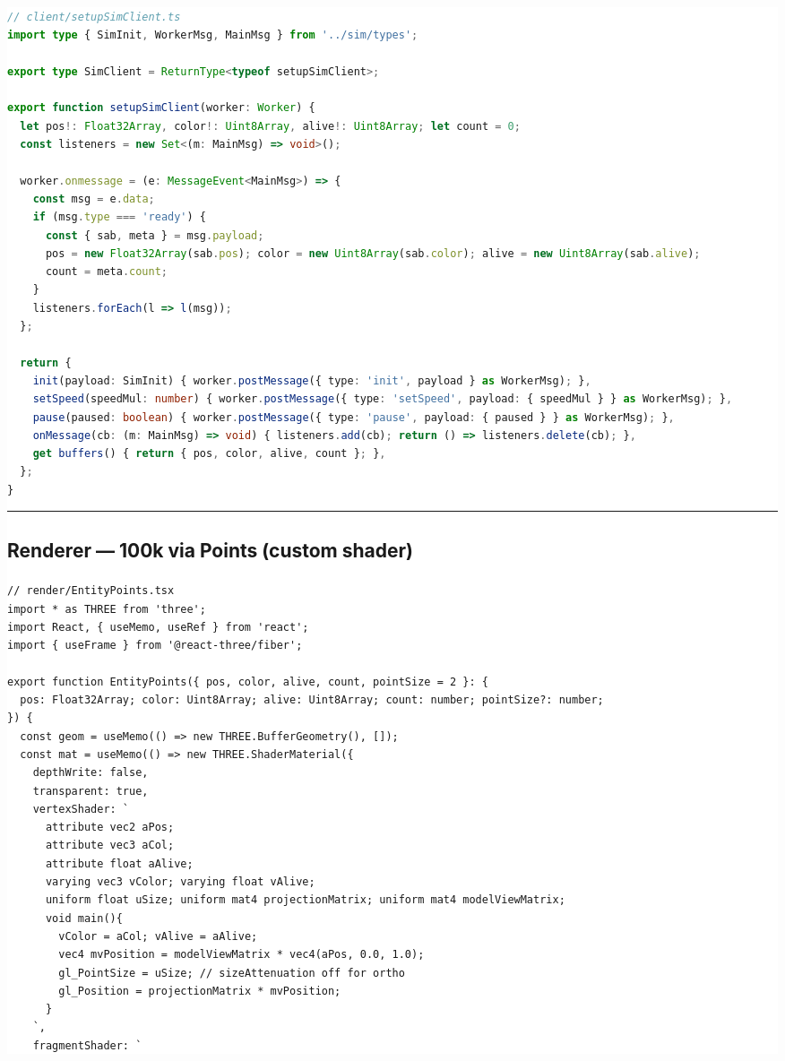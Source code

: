 ```ts
// client/setupSimClient.ts
import type { SimInit, WorkerMsg, MainMsg } from '../sim/types';

export type SimClient = ReturnType<typeof setupSimClient>;

export function setupSimClient(worker: Worker) {
  let pos!: Float32Array, color!: Uint8Array, alive!: Uint8Array; let count = 0;
  const listeners = new Set<(m: MainMsg) => void>();

  worker.onmessage = (e: MessageEvent<MainMsg>) => {
    const msg = e.data;
    if (msg.type === 'ready') {
      const { sab, meta } = msg.payload;
      pos = new Float32Array(sab.pos); color = new Uint8Array(sab.color); alive = new Uint8Array(sab.alive);
      count = meta.count;
    }
    listeners.forEach(l => l(msg));
  };

  return {
    init(payload: SimInit) { worker.postMessage({ type: 'init', payload } as WorkerMsg); },
    setSpeed(speedMul: number) { worker.postMessage({ type: 'setSpeed', payload: { speedMul } } as WorkerMsg); },
    pause(paused: boolean) { worker.postMessage({ type: 'pause', payload: { paused } } as WorkerMsg); },
    onMessage(cb: (m: MainMsg) => void) { listeners.add(cb); return () => listeners.delete(cb); },
    get buffers() { return { pos, color, alive, count }; },
  };
}
```

---

## Renderer — 100k via Points (custom shader)

```tsx
// render/EntityPoints.tsx
import * as THREE from 'three';
import React, { useMemo, useRef } from 'react';
import { useFrame } from '@react-three/fiber';

export function EntityPoints({ pos, color, alive, count, pointSize = 2 }: {
  pos: Float32Array; color: Uint8Array; alive: Uint8Array; count: number; pointSize?: number;
}) {
  const geom = useMemo(() => new THREE.BufferGeometry(), []);
  const mat = useMemo(() => new THREE.ShaderMaterial({
    depthWrite: false,
    transparent: true,
    vertexShader: `
      attribute vec2 aPos;
      attribute vec3 aCol;
      attribute float aAlive;
      varying vec3 vColor; varying float vAlive;
      uniform float uSize; uniform mat4 projectionMatrix; uniform mat4 modelViewMatrix;
      void main(){
        vColor = aCol; vAlive = aAlive;
        vec4 mvPosition = modelViewMatrix * vec4(aPos, 0.0, 1.0);
        gl_PointSize = uSize; // sizeAttenuation off for ortho
        gl_Position = projectionMatrix * mvPosition;
      }
    `,
    fragmentShader: `
```